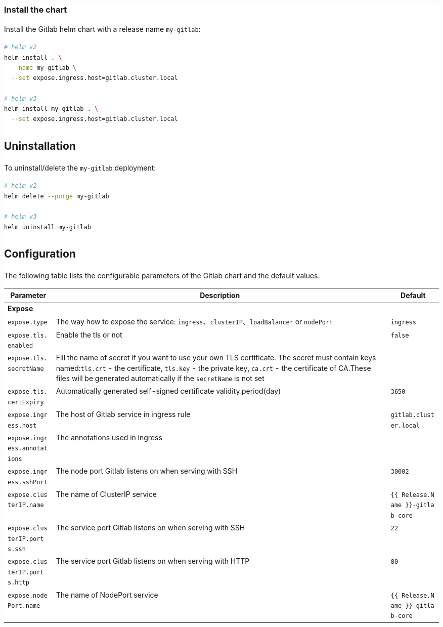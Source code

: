### Install the chart

Install the Gitlab helm chart with a release name `my-gitlab`:

```bash
# helm v2
helm install . \
  --name my-gitlab \
  --set expose.ingress.host=gitlab.cluster.local

# helm v3
helm install my-gitlab . \
  --set expose.ingress.host=gitlab.cluster.local
```

## Uninstallation

To uninstall/delete the `my-gitlab` deployment:

```bash
# helm v2
helm delete --purge my-gitlab

# helm v3
helm uninstall my-gitlab
```

## Configuration

The following table lists the configurable parameters of the Gitlab chart and the default values.

| Parameter                                                  | Description                                                                                                                                                                                                                                                                   | Default                                   |
| ---------------------------------------------------------- | ----------------------------------------------------------------------------------------------------------------------------------------------------------------------------------------------------------------------------------------------------------------------------- | ----------------------------------------- |
| **Expose**                                                 |                                                                                                                                                                                                                                                                               |                                           |
| `expose.type`                                              | The way how to expose the service: `ingress`、`clusterIP`、`loadBalancer` or `nodePort`                                                                                                                                                                                        | `ingress`                                 |
| `expose.tls.enabled`                                       | Enable the tls or not                                                                                                                                                                                                                                                         | `false`                                   |
| `expose.tls.secretName`                                    | Fill the name of secret if you want to use your own TLS certificate. The secret must contain keys named:`tls.crt` - the certificate, `tls.key` - the private key, `ca.crt` - the certificate of CA.These files will be generated automatically if the `secretName` is not set |                                           |
| `expose.tls.certExpiry`                                    | Automatically generated self-signed certificate validity period(day)                                                                                                                                                                                                          | `3650`                                    |
| `expose.ingress.host`                                      | The host of Gitlab service in ingress rule                                                                                                                                                                                                                                    | `gitlab.cluster.local`                    |
| `expose.ingress.annotations`                               | The annotations used in ingress                                                                                                                                                                                                                                               |                                           |
| `expose.ingress.sshPort`                                   | The node port Gitlab listens on when serving with SSH                                                                                                                                                                                                                         | `30002`                                   |
| `expose.clusterIP.name`                                    | The name of ClusterIP service                                                                                                                                                                                                                                                 | `{{ Release.Name }}-gitlab-core`          |
| `expose.clusterIP.ports.ssh`                               | The service port Gitlab listens on when serving with SSH                                                                                                                                                                                                                      | `22`                                      |
| `expose.clusterIP.ports.http`                              | The service port Gitlab listens on when serving with HTTP                                                                                                                                                                                                                     | `80`                                      |
| `expose.nodePort.name`                                     | The name of NodePort service                                                                                                                                                                                                                                                  | `{{ Release.Name }}-gitlab-core`          |